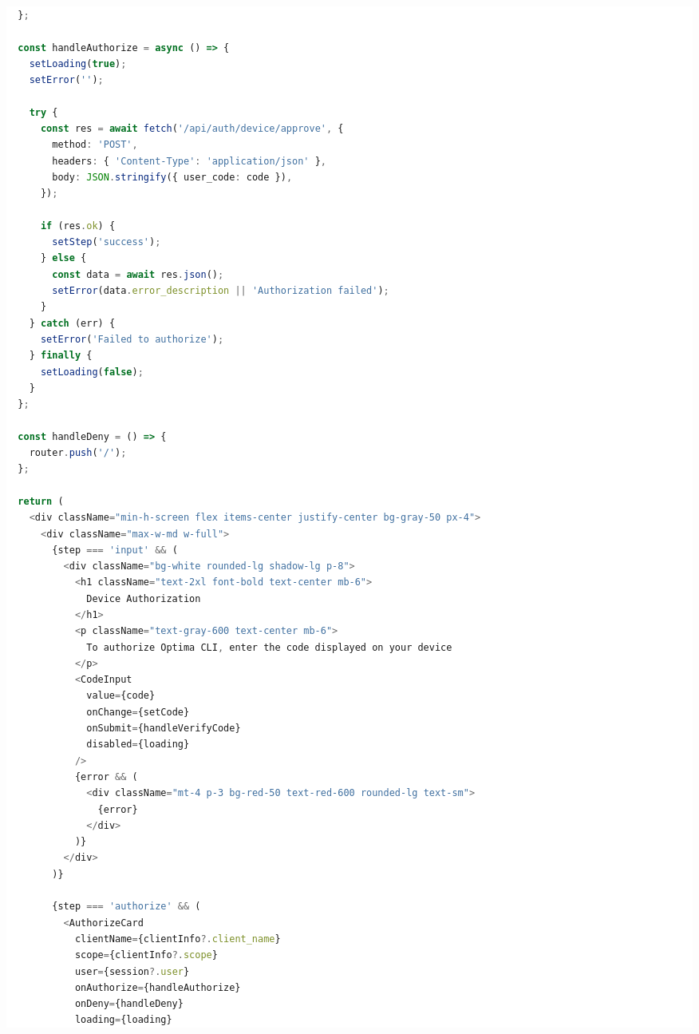 ```typescript
  };

  const handleAuthorize = async () => {
    setLoading(true);
    setError('');

    try {
      const res = await fetch('/api/auth/device/approve', {
        method: 'POST',
        headers: { 'Content-Type': 'application/json' },
        body: JSON.stringify({ user_code: code }),
      });

      if (res.ok) {
        setStep('success');
      } else {
        const data = await res.json();
        setError(data.error_description || 'Authorization failed');
      }
    } catch (err) {
      setError('Failed to authorize');
    } finally {
      setLoading(false);
    }
  };

  const handleDeny = () => {
    router.push('/');
  };

  return (
    <div className="min-h-screen flex items-center justify-center bg-gray-50 px-4">
      <div className="max-w-md w-full">
        {step === 'input' && (
          <div className="bg-white rounded-lg shadow-lg p-8">
            <h1 className="text-2xl font-bold text-center mb-6">
              Device Authorization
            </h1>
            <p className="text-gray-600 text-center mb-6">
              To authorize Optima CLI, enter the code displayed on your device
            </p>
            <CodeInput
              value={code}
              onChange={setCode}
              onSubmit={handleVerifyCode}
              disabled={loading}
            />
            {error && (
              <div className="mt-4 p-3 bg-red-50 text-red-600 rounded-lg text-sm">
                {error}
              </div>
            )}
          </div>
        )}

        {step === 'authorize' && (
          <AuthorizeCard
            clientName={clientInfo?.client_name}
            scope={clientInfo?.scope}
            user={session?.user}
            onAuthorize={handleAuthorize}
            onDeny={handleDeny}
            loading={loading}
```